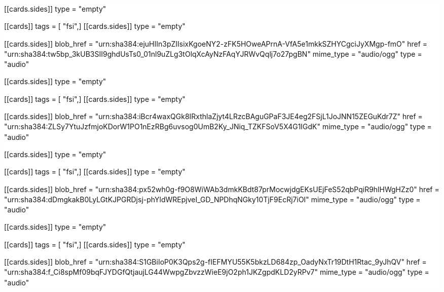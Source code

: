 [[cards.sides]]
type = "empty"


[[cards]]
tags = [ "fsi",]
[[cards.sides]]
type = "empty"

[[cards.sides]]
blob_href = "urn:sha384:ejuHIIn3pZIIsixKgoeNY2-zFK5HOweAPrnA-VfA5e1mkkSZHYCgciJyXMgp-fmO"
href = "urn:sha384:tw5bp_3kUB3SII9ghdUsTs0_01nl9uZLg3tOlqXcAyNzFAqYJRWvQqlj7o27pgBN"
mime_type = "audio/ogg"
type = "audio"

[[cards.sides]]
type = "empty"


[[cards]]
tags = [ "fsi",]
[[cards.sides]]
type = "empty"

[[cards.sides]]
blob_href = "urn:sha384:iBcr4waxQGk8IRxthlaZjyt4LRzcBAguGPaF3JE4eg2FSjL1JoJNN15ZEGuKdr7Z"
href = "urn:sha384:ZLSy7YtuJzfmjoKDorW1PO1nEzRBg6uvsog0UmB2Ky_JNiq_TZKFSoV5X4G1IGdK"
mime_type = "audio/ogg"
type = "audio"

[[cards.sides]]
type = "empty"


[[cards]]
tags = [ "fsi",]
[[cards.sides]]
type = "empty"

[[cards.sides]]
blob_href = "urn:sha384:px52wh0g-f9O8WiWAb3dmkKBdt87prMocwjdgEKsUEjFeS52qbPqiR9hlHWgHZz0"
href = "urn:sha384:dDmgkakB0LyLGtKJPGRDjsj-phYldWREpjveI_GD_NPDhqNGky10TjF9EcRj7iOI"
mime_type = "audio/ogg"
type = "audio"

[[cards.sides]]
type = "empty"


[[cards]]
tags = [ "fsi",]
[[cards.sides]]
type = "empty"

[[cards.sides]]
blob_href = "urn:sha384:S1GBiIoP0K3Qps2g-fIEFMYU55K5bkzLD684zp_OadyNxTr19DtH1Rtac_9yJhQV"
href = "urn:sha384:f_Ci8spMf09bqFJYDGfQtjaujLG44WwpgZbvzzWieE9jO2ph1JKZgpdKLD2yRPv7"
mime_type = "audio/ogg"
type = "audio"

